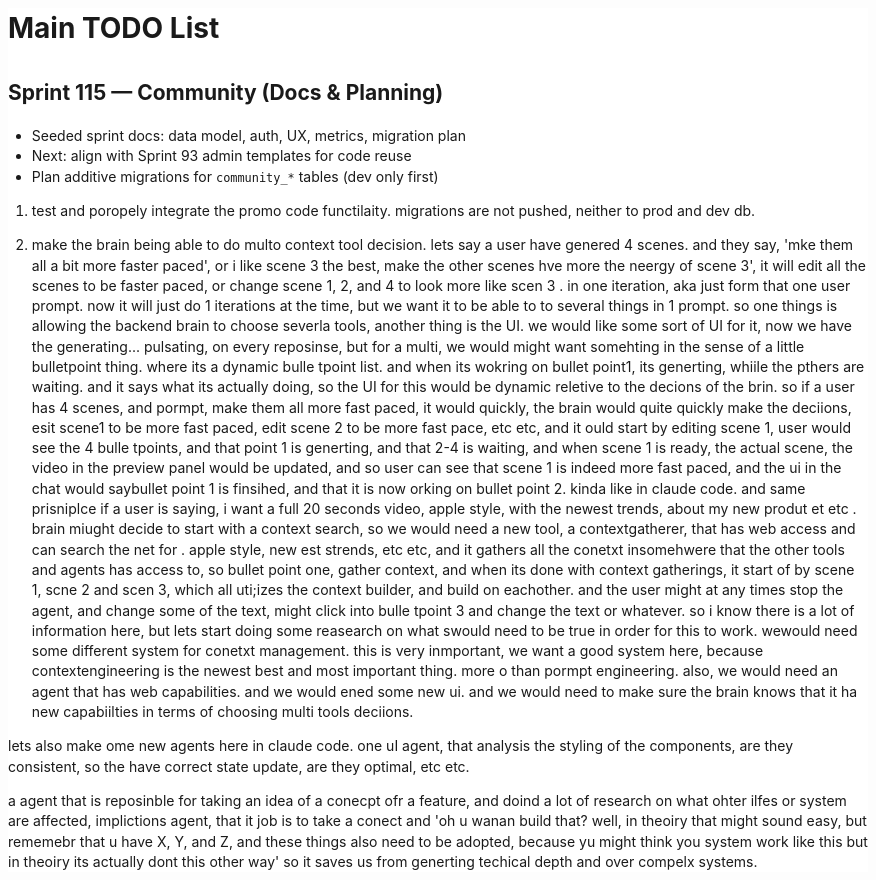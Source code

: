 # Main TODO List

## Sprint 115 — Community (Docs & Planning)
- Seeded sprint docs: data model, auth, UX, metrics, migration plan
- Next: align with Sprint 93 admin templates for code reuse
- Plan additive migrations for `community_*` tables (dev only first)

1. test and poropely integrate the promo code functilaity. migrations are not pushed, neither to prod and dev db. 

2. make the brain being able to do multo context tool decision. lets say a user have genered 4 scenes. and they say, 'mke them all a bit more faster paced', or i like scene 3 the best, make the other scenes hve more the neergy of scene 3', it will edit all the scenes to be faster paced, or change scene 1, 2, and 4 to look more like scen 3 . in one iteration, aka just form that one user prompt. now it will just do 1 iterations at the time, but we want it to be able to to several things in 1 prompt. so one things is allowing the backend brain to choose severla tools, another thing is the UI. we would like some sort of UI for it, now we have the generating... pulsating, on every reposinse, but for a multi, we would might want somehting in the sense of a little bulletpoint thing. where its a dynamic bulle tpoint list. and when its wokring on bullet point1, its generting, whiile the pthers are waiting. and it says what its actually doing, so the UI for this would be dynamic reletive to the decions of the brin. so if a user has 4 scenes, and pormpt, make them all more fast paced, it would quickly, the brain would quite quickly make the deciions, esit scene1 to be more fast paced, edit scene 2 to be more fast pace, etc etc, and it ould start by editing scene 1, user would see the 4 bulle tpoints, and that point 1 is generting, and that 2-4 is waiting, and when scene 1 is ready, the actual scene, the video in the preview panel would be updated, and so user can see that scene 1 is indeed more fast paced, and the ui in the chat would saybullet point 1 is finsihed, and that it is now orking on bullet point 2. kinda like in claude code. and same prisniplce if a user is saying, i want a full 20 seconds video, apple style, with the newest trends, about my new produt et etc . brain miught decide to start with a context search, so we would need a new tool, a contextgatherer, that has web access and can search the net for . apple style, new est strends, etc etc, and it gathers all the conetxt insomehwere that the other tools and agents has access to, so bullet point one, gather context, and when its done with context gatherings, it start of by scene 1, scne 2 and scen 3, which all uti;izes the context builder, and build on eachother. and the user might at any times stop the agent, and change some of the text, might click into bulle tpoint 3 and change the text or whatever. 
so i know there is a lot of information here, but lets start doing some reasearch on what swould need to be true in order for this to work. wewould need some different system for conetxt management. this is very inmportant, we want a good system here, because contextengineering is the newest best and most important thing. more o than pormpt engineering. also, we would need an agent that has web capabilities. and we would ened some new ui. and we would need to make sure the brain knows that it ha new capabiilties in terms of choosing multi tools deciions. 

lets also make ome new agents here in claude code. one uI agent, that analysis the styling of the components, are they consistent, so the have correct state update, are they optimal, etc etc. 

a agent that is reposinble for taking an idea of a conecpt ofr a feature, and doind a lot of research on what ohter ilfes or system are affected, implictions agent, that it job is to take a conect and 'oh u wanan build that? well, in theoiry that might sound easy, but rememebr that u have X, Y, and Z, and these things also need to be adopted, because yu might think you system work like this but in theoiry its actually dont this other way' so it saves us from generting techical depth and over compelx systems. 
